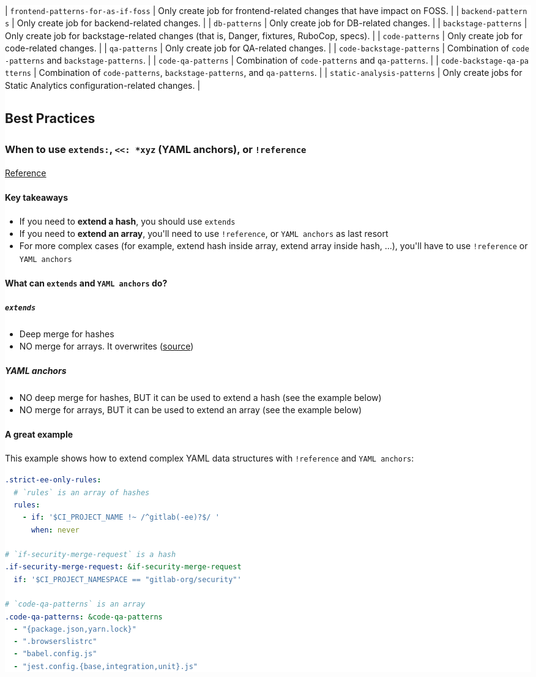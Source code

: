 | `frontend-patterns-for-as-if-foss`  | Only create job for frontend-related changes that have impact on FOSS. |
| `backend-patterns`           | Only create job for backend-related changes.                           |
| `db-patterns`                | Only create job for DB-related changes. |
| `backstage-patterns`         | Only create job for backstage-related changes (that is, Danger, fixtures, RuboCop, specs). |
| `code-patterns`              | Only create job for code-related changes.                                |
| `qa-patterns`                | Only create job for QA-related changes.                                  |
| `code-backstage-patterns`    | Combination of `code-patterns` and `backstage-patterns`.                 |
| `code-qa-patterns`           | Combination of `code-patterns` and `qa-patterns`.                        |
| `code-backstage-qa-patterns` | Combination of `code-patterns`, `backstage-patterns`, and `qa-patterns`. |
| `static-analysis-patterns`   | Only create jobs for Static Analytics configuration-related changes.     |

## Best Practices

### When to use `extends:`, `<<: *xyz` (YAML anchors), or `!reference`

[Reference](../../ci/yaml/yaml_optimization.md)

#### Key takeaways

- If you need to **extend a hash**, you should use `extends`
- If you need to **extend an array**, you'll need to use `!reference`, or `YAML anchors` as last resort
- For more complex cases (for example, extend hash inside array, extend array inside hash, ...), you'll have to use `!reference` or `YAML anchors`

#### What can `extends` and `YAML anchors` do?

##### `extends`

- Deep merge for hashes
- NO merge for arrays. It overwrites ([source](../../ci/yaml/yaml_optimization.md#merge-details))

##### YAML anchors

- NO deep merge for hashes, BUT it can be used to extend a hash (see the example below)
- NO merge for arrays, BUT it can be used to extend an array (see the example below)

#### A great example

This example shows how to extend complex YAML data structures with `!reference` and `YAML anchors`:

```yaml
.strict-ee-only-rules:
  # `rules` is an array of hashes
  rules:
    - if: '$CI_PROJECT_NAME !~ /^gitlab(-ee)?$/ '
      when: never

# `if-security-merge-request` is a hash
.if-security-merge-request: &if-security-merge-request
  if: '$CI_PROJECT_NAMESPACE == "gitlab-org/security"'

# `code-qa-patterns` is an array
.code-qa-patterns: &code-qa-patterns
  - "{package.json,yarn.lock}"
  - ".browserslistrc"
  - "babel.config.js"
  - "jest.config.{base,integration,unit}.js"
```